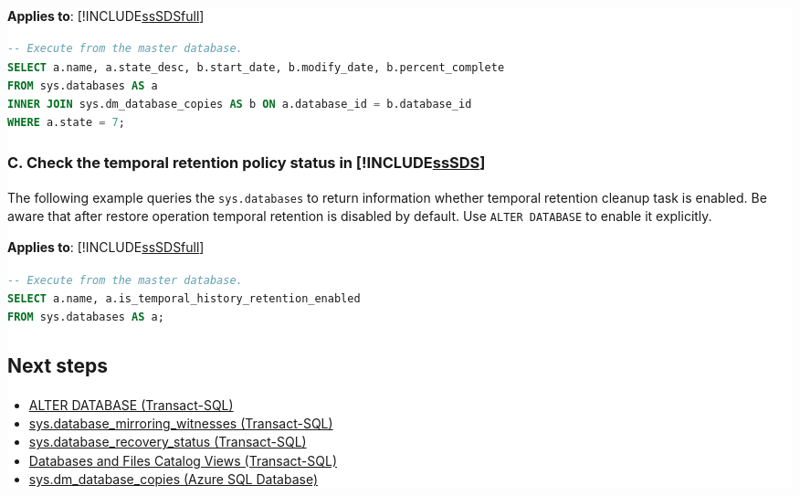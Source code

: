 **Applies to**: [!INCLUDE[ssSDSfull](../../includes/sssdsfull-md.md)]  
  
```sql
-- Execute from the master database.  
SELECT a.name, a.state_desc, b.start_date, b.modify_date, b.percent_complete  
FROM sys.databases AS a  
INNER JOIN sys.dm_database_copies AS b ON a.database_id = b.database_id  
WHERE a.state = 7;  
```

### C. Check the temporal retention policy status in [!INCLUDE[ssSDS](../../includes/sssds-md.md)]

The following example queries the `sys.databases` to return information whether temporal retention cleanup task is enabled. Be aware that after restore operation temporal retention is disabled by default. Use `ALTER DATABASE` to enable it explicitly.
  
**Applies to**: [!INCLUDE[ssSDSfull](../../includes/sssdsfull-md.md)]  
  
```sql  
-- Execute from the master database.  
SELECT a.name, a.is_temporal_history_retention_enabled 
FROM sys.databases AS a;
```  
  
## Next steps

- [ALTER DATABASE &#40;Transact-SQL&#41;](../../t-sql/statements/alter-database-transact-sql.md)
- [sys.database_mirroring_witnesses &#40;Transact-SQL&#41;](../../relational-databases/system-catalog-views/database-mirroring-witness-catalog-views-sys-database-mirroring-witnesses.md)
- [sys.database_recovery_status &#40;Transact-SQL&#41;](../../relational-databases/system-catalog-views/sys-database-recovery-status-transact-sql.md)
- [Databases and Files Catalog Views &#40;Transact-SQL&#41;](../../relational-databases/system-catalog-views/databases-and-files-catalog-views-transact-sql.md)
- [sys.dm_database_copies &#40;Azure SQL Database&#41;](../../relational-databases/system-dynamic-management-views/sys-dm-database-copies-azure-sql-database.md)
